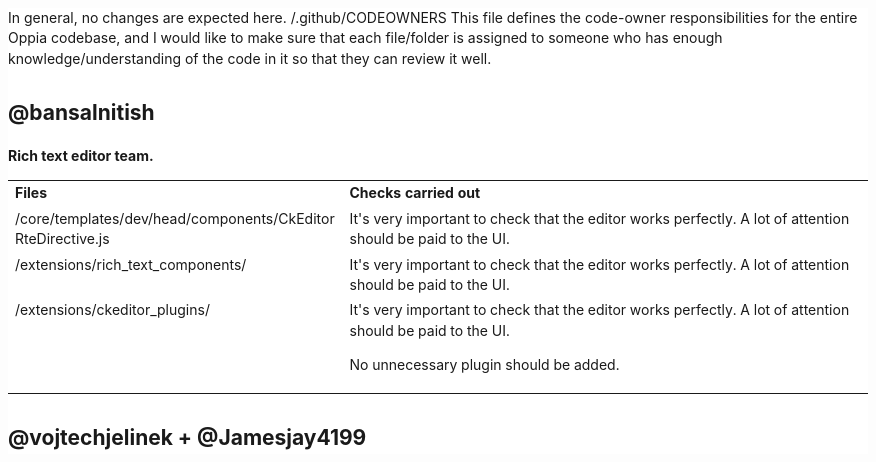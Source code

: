    <td>In general, no changes are expected here.
   </td>
  </tr>
  <tr>
   <td>/.github/CODEOWNERS
   </td>
   <td>This file defines the code-owner responsibilities for the entire Oppia codebase, and I would like to make sure that each file/folder is assigned to someone who has enough knowledge/understanding of the code in it so that they can review it well.
   </td>
  </tr>
</table>


## **@bansalnitish**

**Rich text editor team.**


<table>
  <tr>
   <td><strong>Files</strong>
   </td>
   <td><strong>Checks carried out</strong>
   </td>
  </tr>
  <tr>
   <td>/core/templates/dev/head/components/CkEditorRteDirective.js
   </td>
   <td>It's very important to check that the editor works perfectly. A lot of attention should be paid to the UI.
   </td>
  </tr>
  <tr>
   <td>/extensions/rich_text_components/
   </td>
   <td>It's very important to check that the editor works perfectly. A lot of attention should be paid to the UI. 
   </td>
  </tr>
  <tr>
   <td>/extensions/ckeditor_plugins/
   </td>
   <td>It's very important to check that the editor works perfectly. A lot of attention should be paid to the UI. 
<p>
No unnecessary plugin should be added. 
   </td>
  </tr>
</table>


## **@vojtechjelinek + @Jamesjay4199**
